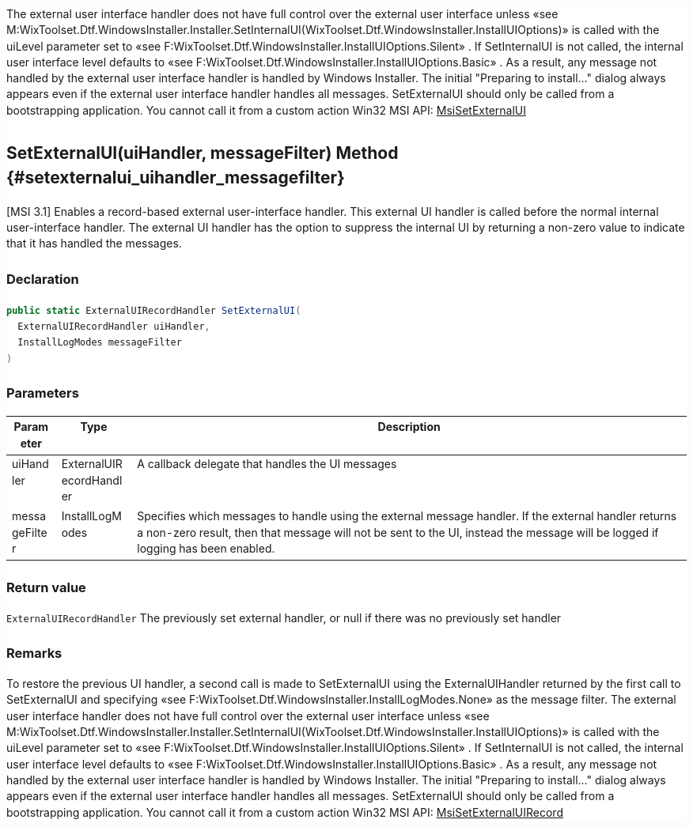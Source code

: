 The external user interface handler does not have full control over the external user interface unless «see M:WixToolset.Dtf.WindowsInstaller.Installer.SetInternalUI(WixToolset.Dtf.WindowsInstaller.InstallUIOptions)» is called with the uiLevel parameter set to «see F:WixToolset.Dtf.WindowsInstaller.InstallUIOptions.Silent» . If SetInternalUI is not called, the internal user interface level defaults to «see F:WixToolset.Dtf.WindowsInstaller.InstallUIOptions.Basic» . As a result, any message not handled by the external user interface handler is handled by Windows Installer. The initial "Preparing to install..." dialog always appears even if the external user interface handler handles all messages.
SetExternalUI should only be called from a bootstrapping application. You cannot call it from a custom action
Win32 MSI API: [MsiSetExternalUI](http://msdn.microsoft.com/library/en-us/msi/setup/msisetexternalui.asp) 

## SetExternalUI(uiHandler, messageFilter) Method {#setexternalui_uihandler_messagefilter}
[MSI 3.1] Enables a record-based external user-interface handler. This external UI handler is called before the normal internal user-interface handler. The external UI handler has the option to suppress the internal UI by returning a non-zero value to indicate that it has handled the messages.
### Declaration
```cs
public static ExternalUIRecordHandler SetExternalUI(
  ExternalUIRecordHandler uiHandler,
  InstallLogModes messageFilter
)
```
### Parameters
| Parameter | Type | Description |
| --------- | ---- | ----------- |
| uiHandler | ExternalUIRecordHandler | A callback delegate that handles the UI messages |
| messageFilter | InstallLogModes | Specifies which messages to handle using the external message handler. If the external handler returns a non-zero result, then that message will not be sent to the UI, instead the message will be logged if logging has been enabled. |
### Return value
`ExternalUIRecordHandler` The previously set external handler, or null if there was no previously set handler
### Remarks
To restore the previous UI handler, a second call is made to SetExternalUI using the ExternalUIHandler returned by the first call to SetExternalUI and specifying «see F:WixToolset.Dtf.WindowsInstaller.InstallLogModes.None» as the message filter.
The external user interface handler does not have full control over the external user interface unless «see M:WixToolset.Dtf.WindowsInstaller.Installer.SetInternalUI(WixToolset.Dtf.WindowsInstaller.InstallUIOptions)» is called with the uiLevel parameter set to «see F:WixToolset.Dtf.WindowsInstaller.InstallUIOptions.Silent» . If SetInternalUI is not called, the internal user interface level defaults to «see F:WixToolset.Dtf.WindowsInstaller.InstallUIOptions.Basic» . As a result, any message not handled by the external user interface handler is handled by Windows Installer. The initial "Preparing to install..." dialog always appears even if the external user interface handler handles all messages.
SetExternalUI should only be called from a bootstrapping application. You cannot call it from a custom action
Win32 MSI API: [MsiSetExternalUIRecord](http://msdn.microsoft.com/library/en-us/msi/setup/msisetexternaluirecord.asp) 
